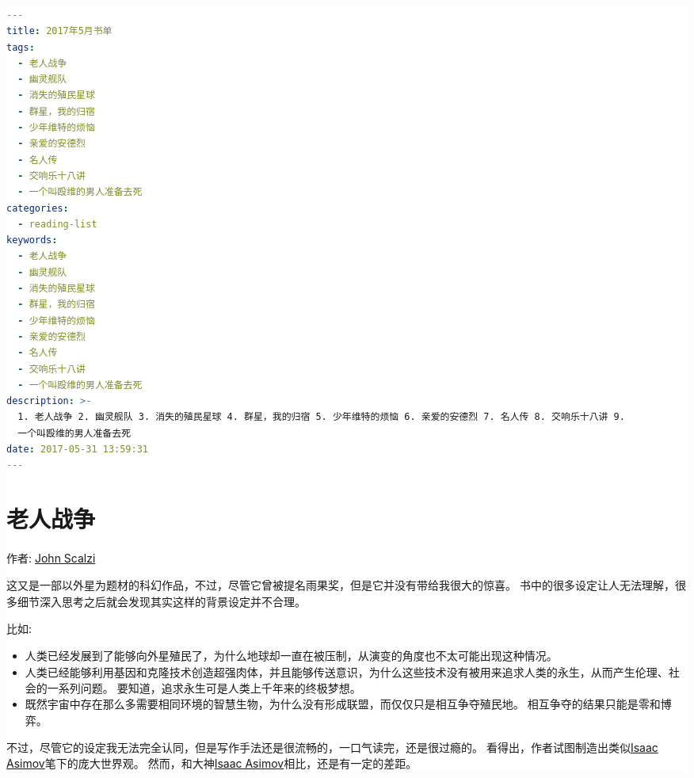 ```yaml
---
title: 2017年5月书单
tags:
  - 老人战争
  - 幽灵舰队
  - 消失的殖民星球
  - 群星，我的归宿
  - 少年维特的烦恼
  - 亲爱的安德烈
  - 名人传
  - 交响乐十八讲
  - 一个叫殴维的男人准备去死
categories:
  - reading-list
keywords:
  - 老人战争
  - 幽灵舰队
  - 消失的殖民星球
  - 群星，我的归宿
  - 少年维特的烦恼
  - 亲爱的安德烈
  - 名人传
  - 交响乐十八讲
  - 一个叫殴维的男人准备去死
description: >-
  1. 老人战争 2. 幽灵舰队 3. 消失的殖民星球 4. 群星，我的归宿 5. 少年维特的烦恼 6. 亲爱的安德烈 7. 名人传 8. 交响乐十八讲 9.
  一个叫殴维的男人准备去死
date: 2017-05-31 13:59:31
---
```





# 老人战争

作者: [John Scalzi][]

这又是一部以外星为题材的科幻作品，不过，尽管它曾被提名雨果奖，但是它并没有带给我很大的惊喜。
书中的很多设定让人无法理解，很多细节深入思考之后就会发现其实这样的背景设定并不合理。

比如:

- 人类已经发展到了能够向外星殖民了，为什么地球却一直在被压制，从演变的角度也不太可能出现这种情况。
- 人类已经能够利用基因和克隆技术创造超强肉体，并且能够传送意识，为什么这些技术没有被用来追求人类的永生，从而产生伦理、社会的一系列问题。
要知道，追求永生可是人类上千年来的终极梦想。
- 既然宇宙中存在那么多需要相同环境的智慧生物，为什么没有形成联盟，而仅仅只是相互争夺殖民地。
相互争夺的结果只能是零和博弈。


不过，尽管它的设定我无法完全认同，但是写作手法还是很流畅的，一口气读完，还是很过瘾的。
看得出，作者试图制造出类似[Isaac Asimov][]笔下的庞大世界观。
然而，和大神[Isaac Asimov][]相比，还是有一定的差距。


[John Scalzi]: https://en.wikipedia.org/wiki/John_Scalzi
[Isaac Asimov]: https://en.wikipedia.org/wiki/Isaac_Asimov
[Alfred Bester]: https://en.wikipedia.org/wiki/Alfred_Bester
[Johann Wolfgang von Goethe]: https://en.wikipedia.org/wiki/Johann_Wolfgang_von_Goethe
[龙应台]: https://zh.wikipedia.org/wiki/%E9%BE%8D%E6%87%89%E5%8F%B0
[Romain Rolland]: https://en.wikipedia.org/wiki/Romain_Rolland
[Fredrik Backman]: https://en.wikipedia.org/wiki/Fredrik_Backman